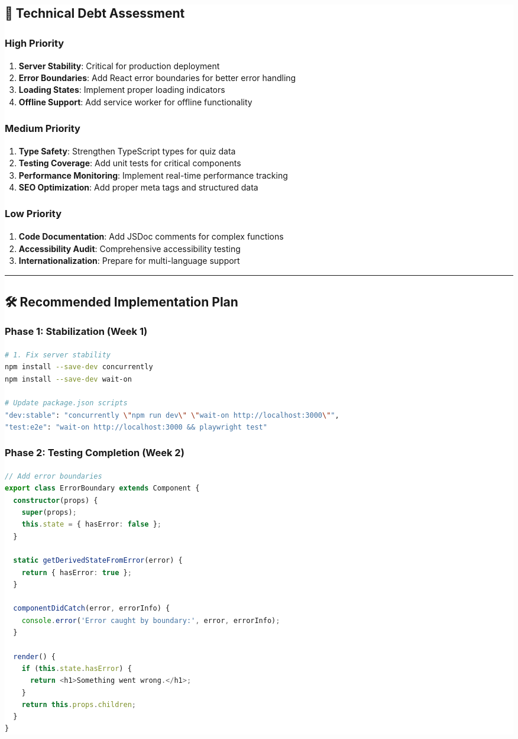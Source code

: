 
## 🔧 Technical Debt Assessment

### High Priority
1. **Server Stability**: Critical for production deployment
2. **Error Boundaries**: Add React error boundaries for better error handling
3. **Loading States**: Implement proper loading indicators
4. **Offline Support**: Add service worker for offline functionality

### Medium Priority
1. **Type Safety**: Strengthen TypeScript types for quiz data
2. **Testing Coverage**: Add unit tests for critical components
3. **Performance Monitoring**: Implement real-time performance tracking
4. **SEO Optimization**: Add proper meta tags and structured data

### Low Priority
1. **Code Documentation**: Add JSDoc comments for complex functions
2. **Accessibility Audit**: Comprehensive accessibility testing
3. **Internationalization**: Prepare for multi-language support

---

## 🛠️ Recommended Implementation Plan

### Phase 1: Stabilization (Week 1)
```bash
# 1. Fix server stability
npm install --save-dev concurrently
npm install --save-dev wait-on

# Update package.json scripts
"dev:stable": "concurrently \"npm run dev\" \"wait-on http://localhost:3000\"",
"test:e2e": "wait-on http://localhost:3000 && playwright test"
```

### Phase 2: Testing Completion (Week 2)
```typescript
// Add error boundaries
export class ErrorBoundary extends Component {
  constructor(props) {
    super(props);
    this.state = { hasError: false };
  }

  static getDerivedStateFromError(error) {
    return { hasError: true };
  }

  componentDidCatch(error, errorInfo) {
    console.error('Error caught by boundary:', error, errorInfo);
  }

  render() {
    if (this.state.hasError) {
      return <h1>Something went wrong.</h1>;
    }
    return this.props.children;
  }
}
```
